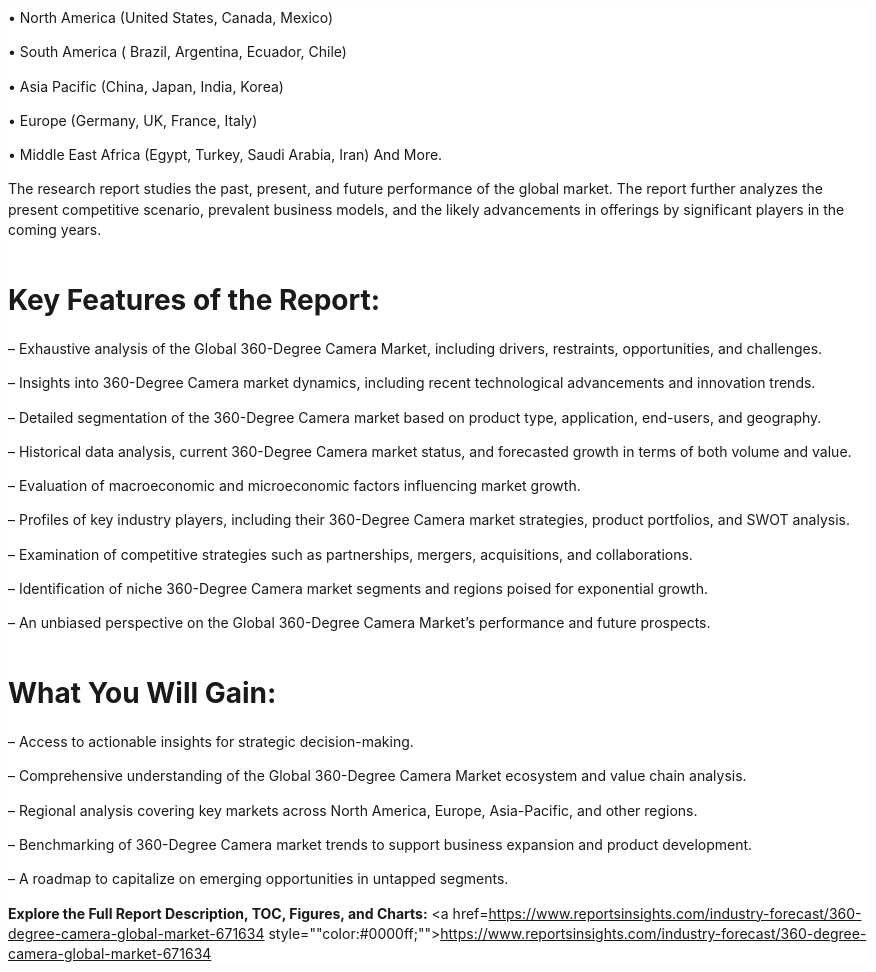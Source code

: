 • North America (United States, Canada, Mexico)

• South America ( Brazil, Argentina, Ecuador, Chile)

• Asia Pacific (China, Japan, India, Korea)

• Europe (Germany, UK, France, Italy)

• Middle East Africa (Egypt, Turkey, Saudi Arabia, Iran) And More.

The research report studies the past, present, and future performance of the global market. The report further analyzes the present competitive scenario, prevalent business models, and the likely advancements in offerings by significant players in the coming years.

# <strong>Key Features of the Report:</strong>

– Exhaustive analysis of the Global 360-Degree Camera Market, including drivers, restraints, opportunities, and challenges.

– Insights into 360-Degree Camera market dynamics, including recent technological advancements and innovation trends.

– Detailed segmentation of the 360-Degree Camera market based on product type, application, end-users, and geography.

– Historical data analysis, current 360-Degree Camera market status, and forecasted growth in terms of both volume and value.

– Evaluation of macroeconomic and microeconomic factors influencing market growth.

– Profiles of key industry players, including their 360-Degree Camera market strategies, product portfolios, and SWOT analysis.

– Examination of competitive strategies such as partnerships, mergers, acquisitions, and collaborations.

– Identification of niche 360-Degree Camera market segments and regions poised for exponential growth.

– An unbiased perspective on the Global 360-Degree Camera Market’s performance and future prospects.

# <strong>What You Will Gain:</strong>

– Access to actionable insights for strategic decision-making.

– Comprehensive understanding of the Global 360-Degree Camera Market ecosystem and value chain analysis.

– Regional analysis covering key markets across North America, Europe, Asia-Pacific, and other regions.

– Benchmarking of 360-Degree Camera market trends to support business expansion and product development.

– A roadmap to capitalize on emerging opportunities in untapped segments.

<strong>Explore the Full Report Description, TOC, Figures, and Charts:</strong>
<a href=https://www.reportsinsights.com/industry-forecast/360-degree-camera-global-market-671634 style=""color:#0000ff;"">https://www.reportsinsights.com/industry-forecast/360-degree-camera-global-market-671634</a>
